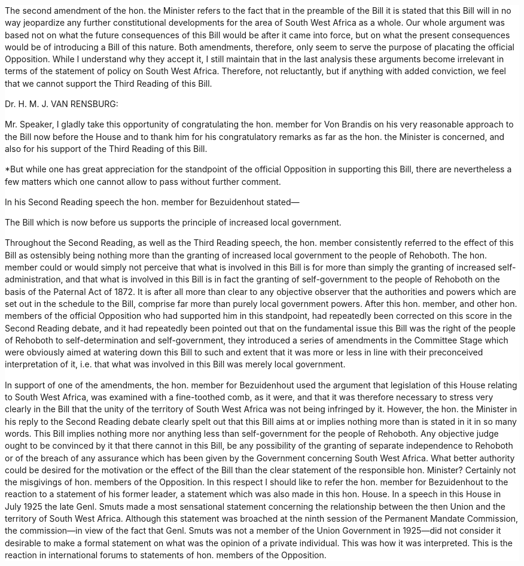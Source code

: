 <p>The second amendment of the hon. the Minister refers to the fact that in the preamble of the Bill it is stated that this Bill will in no way jeopardize any further constitutional developments for the area of South West Africa as a whole. Our whole argument was based not on what the future consequences of this Bill would be after it came into force, but on what the present consequences would be of introducing a Bill of this nature. Both amendments, therefore, only seem to serve the purpose of placating the official Opposition. While I understand why they accept it, I still maintain that in the last analysis these arguments become irrelevant in terms of the statement of policy on South West Africa. Therefore, not reluctantly, but if anything with added conviction, we feel that we cannot support the Third Reading of this Bill.</p>

</speech>

<speech by="#van_rensburg">

<from>Dr. <person refersTo="hansard_za">H. M. J. VAN RENSBURG</person>:</from>

<p>Mr. Speaker, I gladly take this opportunity of congratulating the hon. member for Von Brandis on his very reasonable approach to the Bill now before the House and to thank him for his congratulatory remarks as far as the hon. the Minister is concerned, and also for his support of the Third Reading of this Bill.</p>

<p>*But while one has great appreciation for the standpoint of the official Opposition in supporting this Bill, there are nevertheless a few matters which one cannot allow to pass without further comment.</p>

<p>In his Second Reading speech the hon. member for Bezuidenhout stated&#x2014;</p>

<block name="quote">The Bill which is now before us supports the principle of increased local government.</block>

<p>Throughout the Second Reading, as well as the Third Reading speech, the hon. member consistently referred to the effect of this Bill as ostensibly being nothing more than the granting of increased local government to the people of Rehoboth. The hon. member could or would simply not perceive that what is involved in this Bill is for more than simply the granting of increased self-administration, and that what is involved in this Bill is in fact the granting of self-government to the people of Rehoboth on the basis of the Paternal Act of 1872. It is after all more than clear to any objective observer that the authorities and powers which are set out in the schedule to the Bill, comprise far more than purely local government powers. After this hon. member, and other hon. members of the official Opposition who had supported him in this standpoint, had repeatedly been corrected on this score in the Second Reading debate, and it had repeatedly been pointed out that on the fundamental issue this Bill was the right of the people of Rehoboth to self-determination and self-government, they introduced a series of amendments in the Committee Stage which were obviously aimed at watering down this Bill to such and extent that it was more or less in line with their preconceived interpretation of it, i.e. that what was involved in this Bill was merely local government.</p>

<p>In support of one of the amendments, the hon. member for Bezuidenhout used the argument that legislation of this House relating to South West Africa, was examined with a fine-toothed comb, as it were, and that it was therefore necessary to stress very clearly in the Bill that the unity of the territory of South West Africa was not being infringed by it. However, the hon. the Minister in his reply to the Second Reading debate clearly spelt out that this Bill aims at or implies nothing more than is stated in it in so many words. This Bill implies nothing more nor anything less than self-government for the people of Rehoboth. Any objective judge ought to be convinced by it that there cannot in this Bill, be any possibility of the granting of separate independence to Rehoboth or of the breach of any assurance which has been given by the Government concerning South West Africa. What better authority could be desired for the <span class="col_3795-3796" refersTo="page_0580"/>motivation or the effect of the Bill than the clear statement of the responsible hon. Minister&#x003F; Certainly not the misgivings of hon. members of the Opposition. In this respect I should like to refer the hon. member for Bezuidenhout to the reaction to a statement of his former leader, a statement which was also made in this hon. House. In a speech in this House in July 1925 the late Genl. Smuts made a most sensational statement concerning the relationship between the then Union and the territory of South West Africa. Although this statement was broached at the ninth session of the Permanent Mandate Commission, the commission&#x2014;in view of the fact that Genl. Smuts was not a member of the Union Government in 1925&#x2014;did not consider it desirable to make a formal statement on what was the opinion of a private individual. This was how it was interpreted. This is the reaction in international forums to statements of hon. members of the Opposition.</p>
